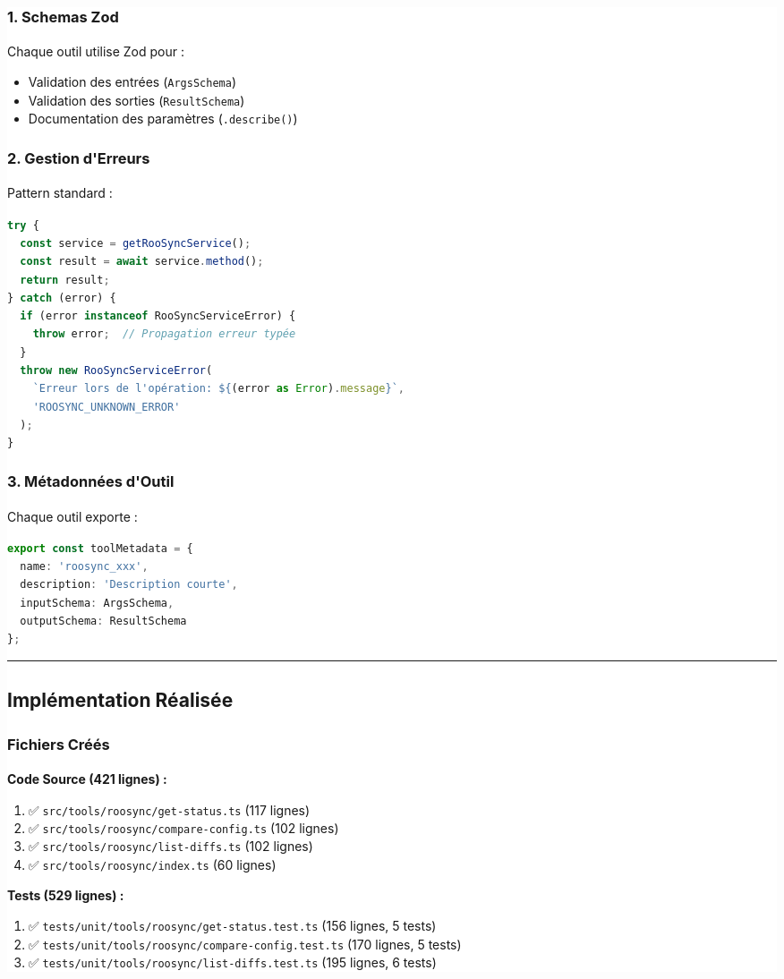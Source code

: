 ### 1. Schemas Zod

Chaque outil utilise Zod pour :
- Validation des entrées (`ArgsSchema`)
- Validation des sorties (`ResultSchema`)
- Documentation des paramètres (`.describe()`)

### 2. Gestion d'Erreurs

Pattern standard :
```typescript
try {
  const service = getRooSyncService();
  const result = await service.method();
  return result;
} catch (error) {
  if (error instanceof RooSyncServiceError) {
    throw error;  // Propagation erreur typée
  }
  throw new RooSyncServiceError(
    `Erreur lors de l'opération: ${(error as Error).message}`,
    'ROOSYNC_UNKNOWN_ERROR'
  );
}
```

### 3. Métadonnées d'Outil

Chaque outil exporte :
```typescript
export const toolMetadata = {
  name: 'roosync_xxx',
  description: 'Description courte',
  inputSchema: ArgsSchema,
  outputSchema: ResultSchema
};
```

---

## Implémentation Réalisée

### Fichiers Créés

**Code Source (421 lignes) :**
1. ✅ `src/tools/roosync/get-status.ts` (117 lignes)
2. ✅ `src/tools/roosync/compare-config.ts` (102 lignes)
3. ✅ `src/tools/roosync/list-diffs.ts` (102 lignes)
4. ✅ `src/tools/roosync/index.ts` (60 lignes)

**Tests (529 lignes) :**
1. ✅ `tests/unit/tools/roosync/get-status.test.ts` (156 lignes, 5 tests)
2. ✅ `tests/unit/tools/roosync/compare-config.test.ts` (170 lignes, 5 tests)
3. ✅ `tests/unit/tools/roosync/list-diffs.test.ts` (195 lignes, 6 tests)
